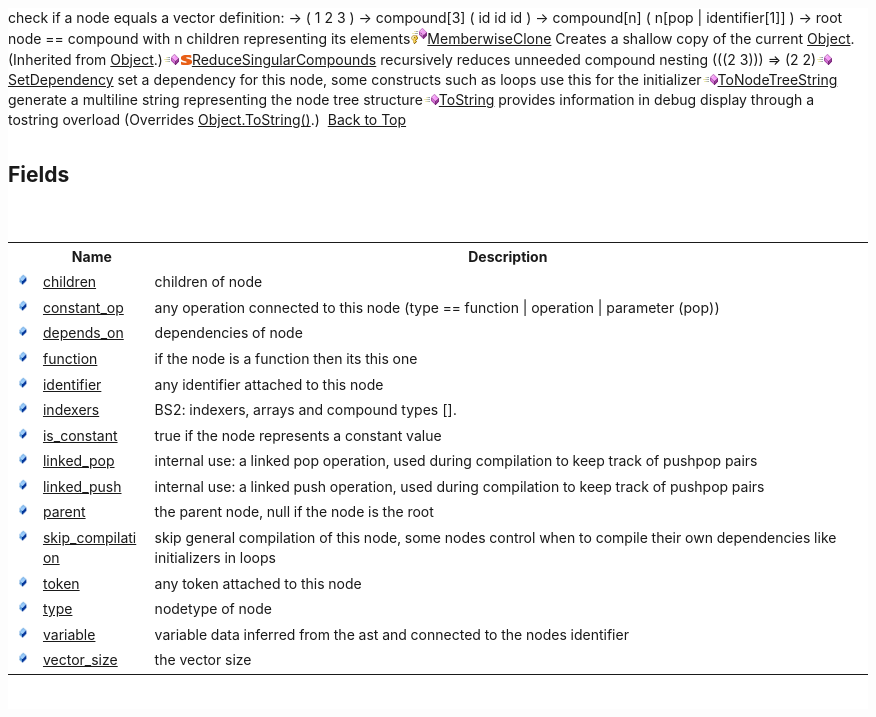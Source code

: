check if a node equals a vector definition: -> ( 1 2 3 ) -> compound[3] ( id id id ) -> compound[n] ( n[pop | identifier[1]] ) -> root node == compound with n children representing its elements</td></tr><tr><td>![Protected method](media/protmethod.gif "Protected method")</td><td><a href="https://docs.microsoft.com/dotnet/api/system.object.memberwiseclone#system-object-memberwiseclone" target="_blank" rel="noopener noreferrer">MemberwiseClone</a></td><td>
Creates a shallow copy of the current <a href="https://docs.microsoft.com/dotnet/api/system.object" target="_blank" rel="noopener noreferrer">Object</a>.
 (Inherited from <a href="https://docs.microsoft.com/dotnet/api/system.object" target="_blank" rel="noopener noreferrer">Object</a>.)</td></tr><tr><td>![Public method](media/pubmethod.gif "Public method")![Static member](media/static.gif "Static member")</td><td><a href="M_NSS_Blast_Compiler_node_ReduceSingularCompounds">ReduceSingularCompounds</a></td><td>
recursively reduces unneeded compound nesting (((2 3))) => (2 2)</td></tr><tr><td>![Public method](media/pubmethod.gif "Public method")</td><td><a href="M_NSS_Blast_Compiler_node_SetDependency">SetDependency</a></td><td>
set a dependency for this node, some constructs such as loops use this for the initializer</td></tr><tr><td>![Public method](media/pubmethod.gif "Public method")</td><td><a href="M_NSS_Blast_Compiler_node_ToNodeTreeString">ToNodeTreeString</a></td><td>
generate a multiline string representing the node tree structure</td></tr><tr><td>![Public method](media/pubmethod.gif "Public method")</td><td><a href="M_NSS_Blast_Compiler_node_ToString">ToString</a></td><td>
provides information in debug display through a tostring overload
 (Overrides <a href="https://docs.microsoft.com/dotnet/api/system.object.tostring#system-object-tostring" target="_blank" rel="noopener noreferrer">Object.ToString()</a>.)</td></tr></table>&nbsp;
<a href="#node-class">Back to Top</a>

## Fields
&nbsp;<table><tr><th></th><th>Name</th><th>Description</th></tr><tr><td>![Public field](media/pubfield.gif "Public field")</td><td><a href="F_NSS_Blast_Compiler_node_children">children</a></td><td>
children of node</td></tr><tr><td>![Public field](media/pubfield.gif "Public field")</td><td><a href="F_NSS_Blast_Compiler_node_constant_op">constant_op</a></td><td>
any operation connected to this node (type == function | operation | parameter (pop))</td></tr><tr><td>![Public field](media/pubfield.gif "Public field")</td><td><a href="F_NSS_Blast_Compiler_node_depends_on">depends_on</a></td><td>
dependencies of node</td></tr><tr><td>![Public field](media/pubfield.gif "Public field")</td><td><a href="F_NSS_Blast_Compiler_node_function">function</a></td><td>
if the node is a function then its this one</td></tr><tr><td>![Public field](media/pubfield.gif "Public field")</td><td><a href="F_NSS_Blast_Compiler_node_identifier">identifier</a></td><td>
any identifier attached to this node</td></tr><tr><td>![Public field](media/pubfield.gif "Public field")</td><td><a href="F_NSS_Blast_Compiler_node_indexers">indexers</a></td><td>
BS2: indexers, arrays and compound types [].</td></tr><tr><td>![Public field](media/pubfield.gif "Public field")</td><td><a href="F_NSS_Blast_Compiler_node_is_constant">is_constant</a></td><td>
true if the node represents a constant value</td></tr><tr><td>![Public field](media/pubfield.gif "Public field")</td><td><a href="F_NSS_Blast_Compiler_node_linked_pop">linked_pop</a></td><td>
internal use: a linked pop operation, used during compilation to keep track of pushpop pairs</td></tr><tr><td>![Public field](media/pubfield.gif "Public field")</td><td><a href="F_NSS_Blast_Compiler_node_linked_push">linked_push</a></td><td>
internal use: a linked push operation, used during compilation to keep track of pushpop pairs</td></tr><tr><td>![Public field](media/pubfield.gif "Public field")</td><td><a href="F_NSS_Blast_Compiler_node_parent">parent</a></td><td>
the parent node, null if the node is the root</td></tr><tr><td>![Public field](media/pubfield.gif "Public field")</td><td><a href="F_NSS_Blast_Compiler_node_skip_compilation">skip_compilation</a></td><td>
skip general compilation of this node, some nodes control when to compile their own dependencies like initializers in loops</td></tr><tr><td>![Public field](media/pubfield.gif "Public field")</td><td><a href="F_NSS_Blast_Compiler_node_token">token</a></td><td>
any token attached to this node</td></tr><tr><td>![Public field](media/pubfield.gif "Public field")</td><td><a href="F_NSS_Blast_Compiler_node_type">type</a></td><td>
nodetype of node</td></tr><tr><td>![Public field](media/pubfield.gif "Public field")</td><td><a href="F_NSS_Blast_Compiler_node_variable">variable</a></td><td>
variable data inferred from the ast and connected to the nodes identifier</td></tr><tr><td>![Public field](media/pubfield.gif "Public field")</td><td><a href="F_NSS_Blast_Compiler_node_vector_size">vector_size</a></td><td>
the vector size</td></tr></table>&nbsp;